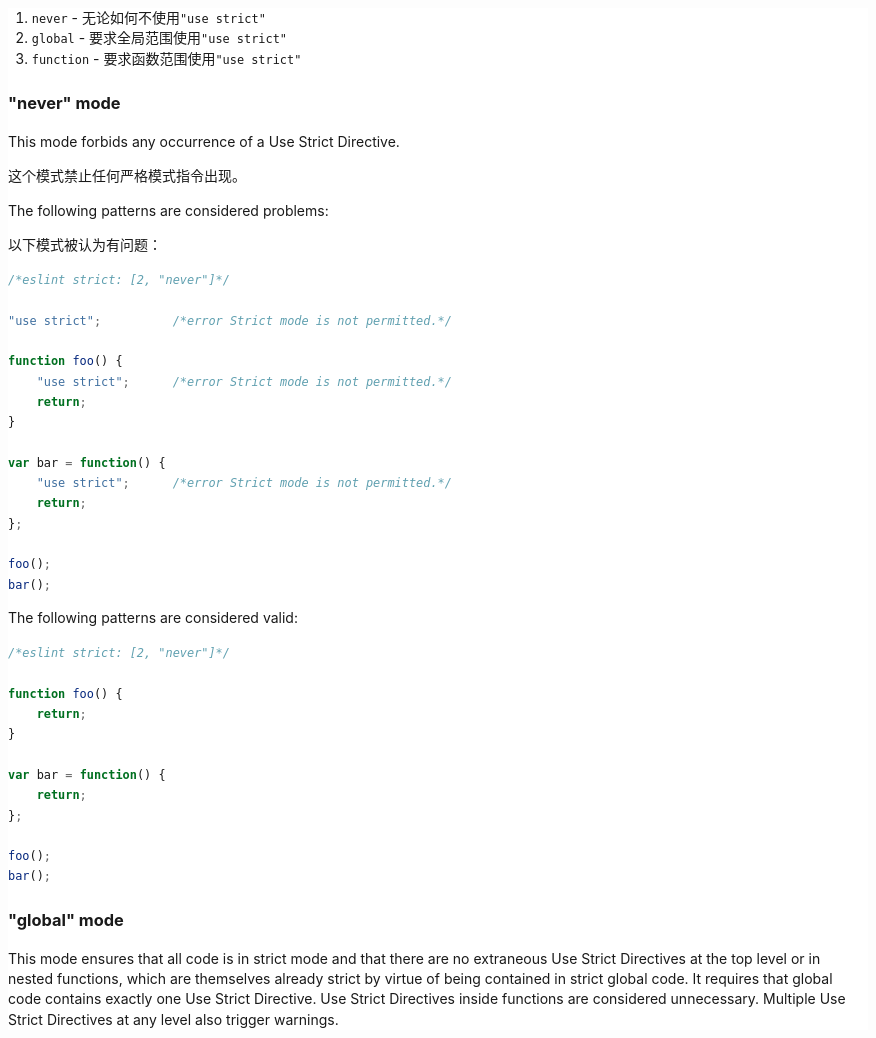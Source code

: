 
1. `never` - 无论如何不使用`"use strict"`
1. `global` - 要求全局范围使用`"use strict"`
1. `function` - 要求函数范围使用`"use strict"`

### "never" mode

This mode forbids any occurrence of a Use Strict Directive.

这个模式禁止任何严格模式指令出现。

The following patterns are considered problems:

以下模式被认为有问题：

```js
/*eslint strict: [2, "never"]*/

"use strict";          /*error Strict mode is not permitted.*/

function foo() {
    "use strict";      /*error Strict mode is not permitted.*/
    return;
}

var bar = function() {
    "use strict";      /*error Strict mode is not permitted.*/
    return;
};

foo();
bar();
```

The following patterns are considered valid:

```js
/*eslint strict: [2, "never"]*/

function foo() {
    return;
}

var bar = function() {
    return;
};

foo();
bar();
```

### "global" mode

This mode ensures that all code is in strict mode and that there are no extraneous Use Strict Directives at the top level or in nested functions, which are themselves already strict by virtue of being contained in strict global code. It requires that global code contains exactly one Use Strict Directive. Use Strict Directives inside functions are considered unnecessary. Multiple Use Strict Directives at any level also trigger warnings.
